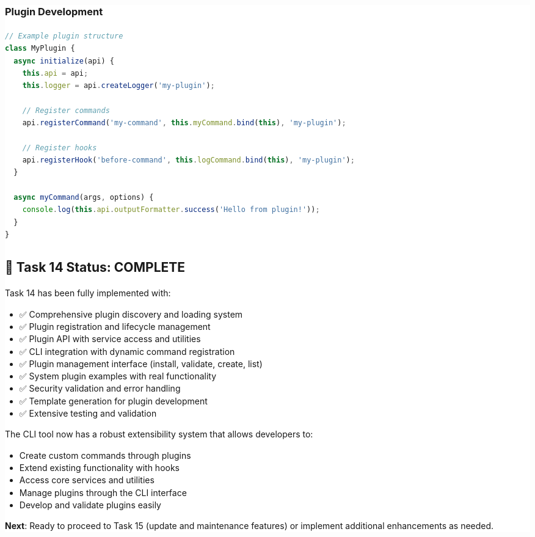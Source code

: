 ### Plugin Development
```javascript
// Example plugin structure
class MyPlugin {
  async initialize(api) {
    this.api = api;
    this.logger = api.createLogger('my-plugin');
    
    // Register commands
    api.registerCommand('my-command', this.myCommand.bind(this), 'my-plugin');
    
    // Register hooks
    api.registerHook('before-command', this.logCommand.bind(this), 'my-plugin');
  }
  
  async myCommand(args, options) {
    console.log(this.api.outputFormatter.success('Hello from plugin!'));
  }
}
```

## 🎉 Task 14 Status: COMPLETE

Task 14 has been fully implemented with:
- ✅ Comprehensive plugin discovery and loading system
- ✅ Plugin registration and lifecycle management  
- ✅ Plugin API with service access and utilities
- ✅ CLI integration with dynamic command registration
- ✅ Plugin management interface (install, validate, create, list)
- ✅ System plugin examples with real functionality
- ✅ Security validation and error handling
- ✅ Template generation for plugin development
- ✅ Extensive testing and validation

The CLI tool now has a robust extensibility system that allows developers to:
- Create custom commands through plugins
- Extend existing functionality with hooks
- Access core services and utilities  
- Manage plugins through the CLI interface
- Develop and validate plugins easily

**Next**: Ready to proceed to Task 15 (update and maintenance features) or implement additional enhancements as needed.